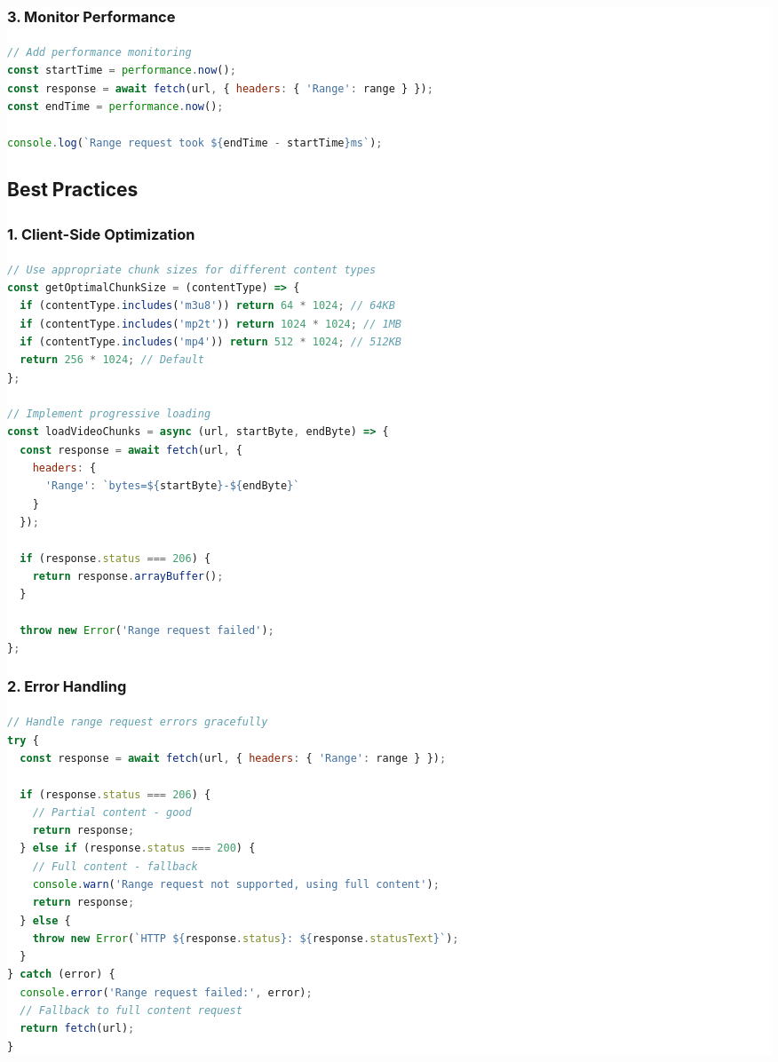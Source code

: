 ### **3. Monitor Performance**

```javascript
// Add performance monitoring
const startTime = performance.now();
const response = await fetch(url, { headers: { 'Range': range } });
const endTime = performance.now();

console.log(`Range request took ${endTime - startTime}ms`);
```

## Best Practices

### **1. Client-Side Optimization**

```javascript
// Use appropriate chunk sizes for different content types
const getOptimalChunkSize = (contentType) => {
  if (contentType.includes('m3u8')) return 64 * 1024; // 64KB
  if (contentType.includes('mp2t')) return 1024 * 1024; // 1MB
  if (contentType.includes('mp4')) return 512 * 1024; // 512KB
  return 256 * 1024; // Default
};

// Implement progressive loading
const loadVideoChunks = async (url, startByte, endByte) => {
  const response = await fetch(url, {
    headers: {
      'Range': `bytes=${startByte}-${endByte}`
    }
  });
  
  if (response.status === 206) {
    return response.arrayBuffer();
  }
  
  throw new Error('Range request failed');
};
```

### **2. Error Handling**

```javascript
// Handle range request errors gracefully
try {
  const response = await fetch(url, { headers: { 'Range': range } });
  
  if (response.status === 206) {
    // Partial content - good
    return response;
  } else if (response.status === 200) {
    // Full content - fallback
    console.warn('Range request not supported, using full content');
    return response;
  } else {
    throw new Error(`HTTP ${response.status}: ${response.statusText}`);
  }
} catch (error) {
  console.error('Range request failed:', error);
  // Fallback to full content request
  return fetch(url);
}
```
